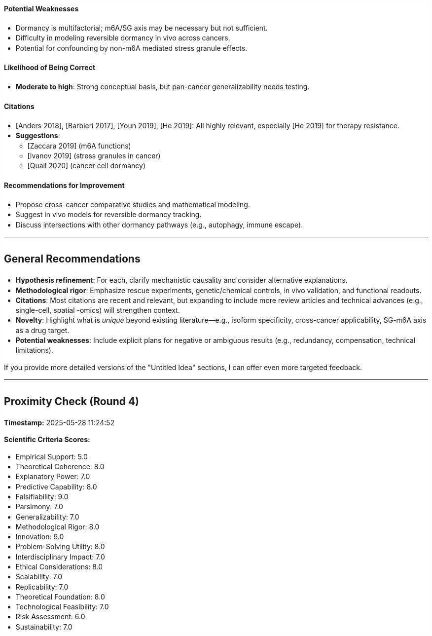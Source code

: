 #### Potential Weaknesses
- Dormancy is multifactorial; m6A/SG axis may be necessary but not sufficient.
- Difficulty in modeling reversible dormancy in vivo across cancers.
- Potential for confounding by non-m6A mediated stress granule effects.

#### Likelihood of Being Correct
- **Moderate to high**: Strong conceptual basis, but pan-cancer generalizability needs testing.

#### Citations
- [Anders 2018], [Barbieri 2017], [Youn 2019], [He 2019]: All highly relevant, especially [He 2019] for therapy resistance.
- **Suggestions**:
  - [Zaccara 2019] (m6A functions)
  - [Ivanov 2019] (stress granules in cancer)
  - [Quail 2020] (cancer cell dormancy)

#### Recommendations for Improvement
- Propose cross-cancer comparative studies and mathematical modeling.
- Suggest in vivo models for reversible dormancy tracking.
- Discuss intersections with other dormancy pathways (e.g., autophagy, immune escape).

---

## **General Recommendations**

- **Hypothesis refinement**: For each, clarify mechanistic causality and consider alternative explanations.
- **Methodological rigor**: Emphasize rescue experiments, genetic/chemical controls, in vivo validation, and functional readouts.
- **Citations**: Most citations are recent and relevant, but expanding to include more review articles and technical advances (e.g., single-cell, spatial -omics) will strengthen context.
- **Novelty**: Highlight what is *unique* beyond existing literature—e.g., isoform specificity, cross-cancer applicability, SG-m6A axis as a drug target.
- **Potential weaknesses**: Include explicit plans for negative or ambiguous results (e.g., redundancy, compensation, technical limitations).

If you provide more detailed versions of the "Untitled Idea" sections, I can offer even more targeted feedback.

---

## Proximity Check (Round 4)

**Timestamp:** 2025-05-28 11:24:52

**Scientific Criteria Scores:**

- Empirical Support: 5.0
- Theoretical Coherence: 8.0
- Explanatory Power: 7.0
- Predictive Capability: 8.0
- Falsifiability: 9.0
- Parsimony: 7.0
- Generalizability: 7.0
- Methodological Rigor: 8.0
- Innovation: 9.0
- Problem-Solving Utility: 8.0
- Interdisciplinary Impact: 7.0
- Ethical Considerations: 8.0
- Scalability: 7.0
- Replicability: 7.0
- Theoretical Foundation: 8.0
- Technological Feasibility: 7.0
- Risk Assessment: 6.0
- Sustainability: 7.0